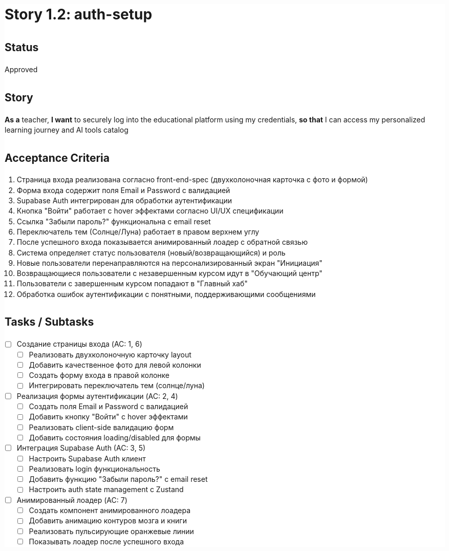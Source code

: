 # Story 1.2: auth-setup

## Status
Approved

## Story
**As a** teacher,
**I want** to securely log into the educational platform using my credentials,
**so that** I can access my personalized learning journey and AI tools catalog

## Acceptance Criteria
1. Страница входа реализована согласно front-end-spec (двухколоночная карточка с фото и формой)
2. Форма входа содержит поля Email и Password с валидацией
3. Supabase Auth интегрирован для обработки аутентификации
4. Кнопка "Войти" работает с hover эффектами согласно UI/UX спецификации
5. Ссылка "Забыли пароль?" функциональна с email reset
6. Переключатель тем (Солнце/Луна) работает в правом верхнем углу
7. После успешного входа показывается анимированный лоадер с обратной связью
8. Система определяет статус пользователя (новый/возвращающийся) и роль
9. Новые пользователи перенаправляются на персонализированный экран "Инициация"
10. Возвращающиеся пользователи с незавершенным курсом идут в "Обучающий центр"
11. Пользователи с завершенным курсом попадают в "Главный хаб"
12. Обработка ошибок аутентификации с понятными, поддерживающими сообщениями

## Tasks / Subtasks
- [ ] Создание страницы входа (AC: 1, 6)
  - [ ] Реализовать двухколоночную карточку layout
  - [ ] Добавить качественное фото для левой колонки
  - [ ] Создать форму входа в правой колонке
  - [ ] Интегрировать переключатель тем (солнце/луна)

- [ ] Реализация формы аутентификации (AC: 2, 4)
  - [ ] Создать поля Email и Password с валидацией
  - [ ] Добавить кнопку "Войти" с hover эффектами
  - [ ] Реализовать client-side валидацию форм
  - [ ] Добавить состояния loading/disabled для формы

- [ ] Интеграция Supabase Auth (AC: 3, 5)
  - [ ] Настроить Supabase Auth клиент
  - [ ] Реализовать login функциональность
  - [ ] Добавить функцию "Забыли пароль?" с email reset
  - [ ] Настроить auth state management с Zustand

- [ ] Анимированный лоадер (AC: 7)
  - [ ] Создать компонент анимированного лоадера
  - [ ] Добавить анимацию контуров мозга и книги
  - [ ] Реализовать пульсирующие оранжевые линии
  - [ ] Показывать лоадер после успешного входа
